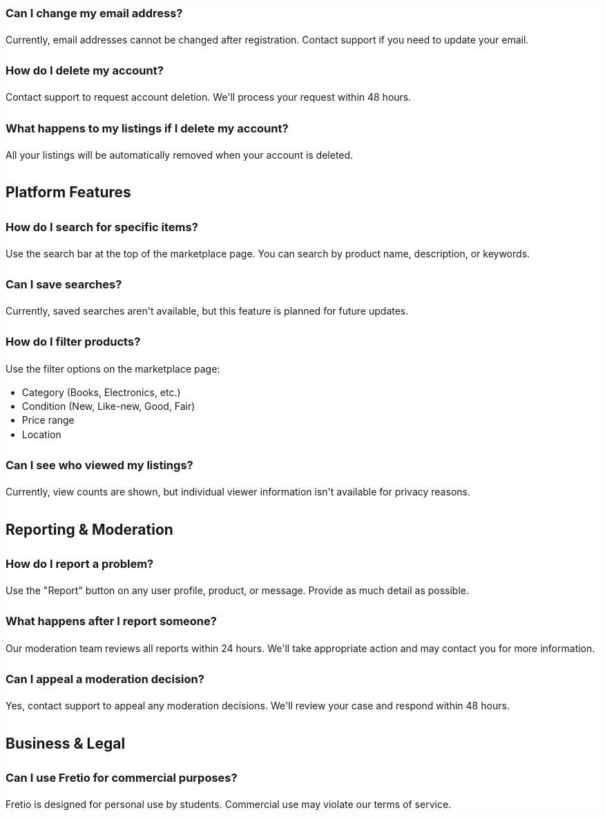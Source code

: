 ### Can I change my email address?
Currently, email addresses cannot be changed after registration. Contact support if you need to update your email.

### How do I delete my account?
Contact support to request account deletion. We'll process your request within 48 hours.

### What happens to my listings if I delete my account?
All your listings will be automatically removed when your account is deleted.

## Platform Features

### How do I search for specific items?
Use the search bar at the top of the marketplace page. You can search by product name, description, or keywords.

### Can I save searches?
Currently, saved searches aren't available, but this feature is planned for future updates.

### How do I filter products?
Use the filter options on the marketplace page:
- Category (Books, Electronics, etc.)
- Condition (New, Like-new, Good, Fair)
- Price range
- Location

### Can I see who viewed my listings?
Currently, view counts are shown, but individual viewer information isn't available for privacy reasons.

## Reporting & Moderation

### How do I report a problem?
Use the "Report" button on any user profile, product, or message. Provide as much detail as possible.

### What happens after I report someone?
Our moderation team reviews all reports within 24 hours. We'll take appropriate action and may contact you for more information.

### Can I appeal a moderation decision?
Yes, contact support to appeal any moderation decisions. We'll review your case and respond within 48 hours.

## Business & Legal

### Can I use Fretio for commercial purposes?
Fretio is designed for personal use by students. Commercial use may violate our terms of service.
